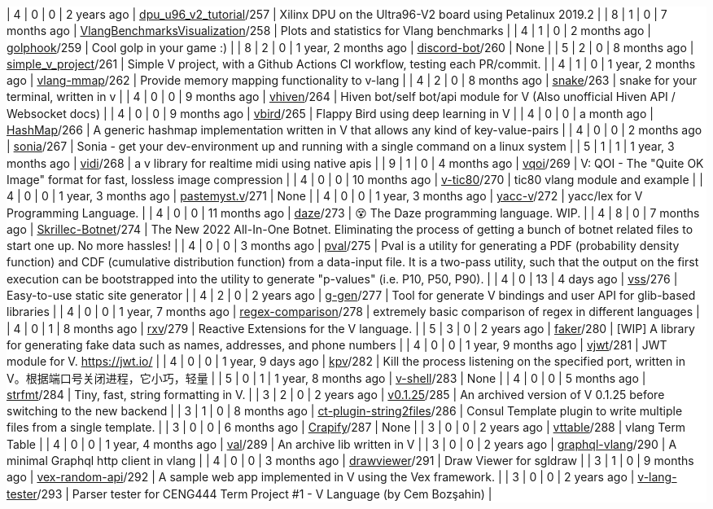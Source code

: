 | 4 | 0 | 0 | 2 years ago | [dpu_u96_v2_tutorial](https://github.com/hbendaoudi/dpu_u96_v2_tutorial)/257 | Xilinx DPU on the Ultra96-V2 board using Petalinux 2019.2 |
| 8 | 1 | 0 | 7 months ago | [VlangBenchmarksVisualization](https://github.com/ArtemkaKun/VlangBenchmarksVisualization)/258 | Plots and statistics for Vlang benchmarks |
| 4 | 1 | 0 | 2 months ago | [golphook](https://github.com/golphook/golphook)/259 | Cool golp in your game :) |
| 8 | 2 | 0 | 1 year, 2 months ago | [discord-bot](https://github.com/vlang/discord-bot)/260 | None |
| 5 | 2 | 0 | 8 months ago | [simple_v_project](https://github.com/spytheman/simple_v_project)/261 | Simple V project, with a Github Actions CI workflow, testing each PR/commit. |
| 4 | 1 | 0 | 1 year, 2 months ago | [vlang-mmap](https://github.com/jdonnerstag/vlang-mmap)/262 | Provide memory mapping functionality to v-lang |
| 4 | 2 | 0 | 8 months ago | [snake](https://github.com/billpcs/snake)/263 | snake for your terminal, written in v |
| 4 | 0 | 0 | 9 months ago | [vhiven](https://github.com/insberr/vhiven)/264 | Hiven bot/self bot/api module for V (Also unofficial Hiven API / Websocket docs) |
| 4 | 0 | 0 | 9 months ago | [vbird](https://github.com/knarkzel/vbird)/265 | Flappy Bird using deep learning in V |
| 4 | 0 | 0 | a month ago | [HashMap](https://github.com/Wertzui123/HashMap)/266 | A generic hashmap implementation written in V that allows any kind of key-value-pairs |
| 4 | 0 | 0 | 2 months ago | [sonia](https://github.com/dvwallin/sonia)/267 | Sonia - get your dev-environment up and running with a single command on a linux system |
| 5 | 1 | 1 | 1 year, 3 months ago | [vidi](https://github.com/vmulti/vidi)/268 | a v library for realtime midi using native apis |
| 9 | 1 | 0 | 4 months ago | [vqoi](https://github.com/Le0Developer/vqoi)/269 | V: QOI - The "Quite OK Image" format for fast, lossless image compression |
| 4 | 0 | 0 | 10 months ago | [v-tic80](https://github.com/trufae/v-tic80)/270 | tic80 vlang module and example |
| 4 | 0 | 0 | 1 year, 3 months ago | [pastemyst.v](https://github.com/billyateallcookies/pastemyst.v)/271 | None |
| 4 | 0 | 0 | 1 year, 3 months ago | [yacc-v](https://github.com/KeitoTobi1/yacc-v)/272 | yacc/lex for V Programming Language. |
| 4 | 0 | 0 | 11 months ago | [daze](https://github.com/daze-lang/daze)/273 | 😵‍ The Daze programming language. WIP. |
| 4 | 8 | 0 | 7 months ago | [Skrillec-Botnet](https://github.com/Skrillec-Security/Skrillec-Botnet)/274 | The New 2022 All-In-One Botnet. Eliminating the process of getting a bunch of botnet related files to start one up. No more hassles! |
| 4 | 0 | 0 | 3 months ago | [pval](https://github.com/chipnetics/pval)/275 | Pval is a utility for generating a PDF (probability density function) and CDF (cumulative distribution function) from a data-input file.  It is a two-pass utility, such that the output on the first execution can be bootstrapped into the utility to generate "p-values" (i.e. P10, P50, P90). |
| 4 | 0 | 13 | 4 days ago | [vss](https://github.com/zztkm/vss)/276 | Easy-to-use static site generator |
| 4 | 2 | 0 | 2 years ago | [g-gen](https://github.com/vgtk/g-gen)/277 | Tool for generate V bindings and user API for glib-based libraries |
| 4 | 0 | 0 | 1 year, 7 months ago | [regex-comparison](https://github.com/mvlootman/regex-comparison)/278 | extremely basic comparison of regex in different languages |
| 4 | 0 | 1 | 8 months ago | [rxv](https://github.com/ulises-jeremias/rxv)/279 | Reactive Extensions for the V language. |
| 5 | 3 | 0 | 2 years ago | [faker](https://github.com/v-community/faker)/280 | [WIP] A library for generating fake data such as names, addresses, and phone numbers |
| 4 | 0 | 0 | 1 year, 9 months ago | [vjwt](https://github.com/danieldaeschle/vjwt)/281 | JWT module for V. https://jwt.io/ |
| 4 | 0 | 0 | 1 year, 9 days ago | [kpv](https://github.com/axetroy/kpv)/282 | Kill the process listening on the specified port, written in V。根据端口号关闭进程，它小巧，轻量 |
| 5 | 0 | 1 | 1 year, 8 months ago | [v-shell](https://github.com/trufae/v-shell)/283 | None |
| 4 | 0 | 0 | 5 months ago | [strfmt](https://github.com/BenStigsen/strfmt)/284 | Tiny, fast, string formatting in V. |
| 3 | 2 | 0 | 2 years ago | [v0.1.25](https://github.com/vlang/v0.1.25)/285 | An archived version of V 0.1.25 before switching to the new backend |
| 3 | 1 | 0 | 8 months ago | [ct-plugin-string2files](https://github.com/heronimus/ct-plugin-string2files)/286 | Consul Template plugin to write multiple files from a single template. |
| 3 | 0 | 0 | 6 months ago | [Crapify](https://github.com/0xBitz/Crapify)/287 | None |
| 3 | 0 | 0 | 2 years ago | [vttable](https://github.com/tianyazc/vttable)/288 | vlang Term Table |
| 4 | 0 | 0 | 1 year, 4 months ago | [val](https://github.com/LouisSchmieder/val)/289 | An archive lib written in V |
| 3 | 0 | 0 | 2 years ago | [graphql-vlang](https://github.com/officialpiyush/graphql-vlang)/290 | A minimal Graphql http client in vlang |
| 4 | 0 | 0 | 3 months ago | [drawviewer](https://github.com/rcqls/drawviewer)/291 | Draw Viewer for sgldraw |
| 3 | 1 | 0 | 9 months ago | [vex-random-api](https://github.com/hungrybluedev/vex-random-api)/292 | A sample web app implemented in V using the Vex framework. |
| 3 | 0 | 0 | 2 years ago | [v-lang-tester](https://github.com/ozansz/v-lang-tester)/293 | Parser tester for CENG444 Term Project #1 - V Language (by Cem Bozşahin) |